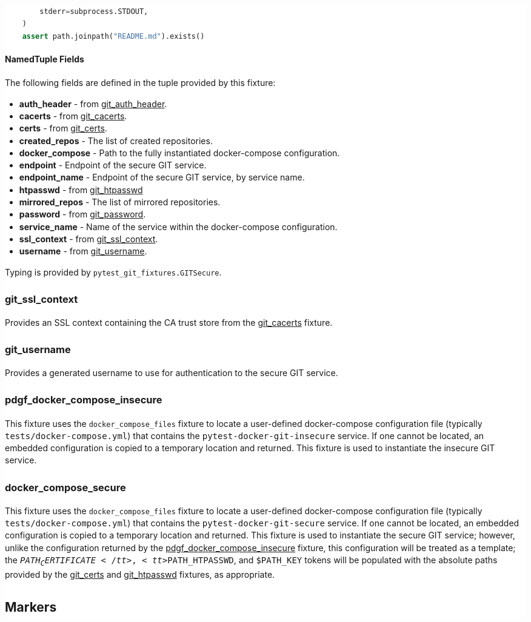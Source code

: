 ```python
        stderr=subprocess.STDOUT,
    )
    assert path.joinpath("README.md").exists()
```

#### NamedTuple Fields

The following fields are defined in the tuple provided by this fixture:

* **auth_header** - from [git_auth_header](#git_auth_header).
* **cacerts** - from [git_cacerts](#git_cacerts).
* **certs** - from [git_certs](#git_certs).
* **created_repos** - The list of created repositories.
* **docker_compose** - Path to the fully instantiated docker-compose configuration.
* **endpoint** - Endpoint of the secure GIT service.
* **endpoint_name** - Endpoint of the secure GIT service, by service name.
* **htpasswd** - from [git_htpasswd](#git_htpasswd)
* **mirrored_repos** - The list of mirrored repositories.
* **password** - from [git_password](#git_password).
* **service_name** - Name of the service within the docker-compose configuration.
* **ssl_context** - from [git_ssl_context](#git_ssl_context).
* **username** - from [git_username](#git_username).

Typing is provided by `pytest_git_fixtures.GITSecure`.

### <a name="git_ssl_context"></a> git_ssl_context

Provides an SSL context containing the CA trust store from the  [git_cacerts](#git_cacerts) fixture.

### <a name="git_username"></a> git_username

Provides a generated username to use for authentication to the secure GIT service.

### <a name="pdgf_docker_compose_insecure"></a> pdgf_docker_compose_insecure

This fixture uses the `docker_compose_files` fixture to locate a user-defined docker-compose configuration file (typically <tt>tests/docker-compose.yml</tt>) that contains the <tt>pytest-docker-git-insecure</tt> service. If one cannot be located, an embedded configuration is copied to a temporary location and returned. This fixture is used to instantiate the insecure GIT service.

### <a name="pdgf_docker_compose_secure"></a> docker_compose_secure

This fixture uses the `docker_compose_files` fixture to locate a user-defined docker-compose configuration file (typically <tt>tests/docker-compose.yml</tt>) that contains the <tt>pytest-docker-git-secure</tt> service. If one cannot be located, an embedded configuration is copied to a temporary location and returned. This fixture is used to instantiate the secure GIT service; however, unlike the configuration returned by the [pdgf_docker_compose_insecure](#pdgf_docker_compose_insecure) fixture, this configuration will be treated as a template; the <tt>$PATH_CERTIFICATE</tt>, <tt>$PATH_HTPASSWD</tt>, and <tt>$PATH_KEY</tt> tokens will be populated with the absolute paths provided by the [git_certs](#git_certs) and [git_htpasswd](#git_htpasswd) fixtures, as appropriate.
## <a name="markers"></a>Markers
